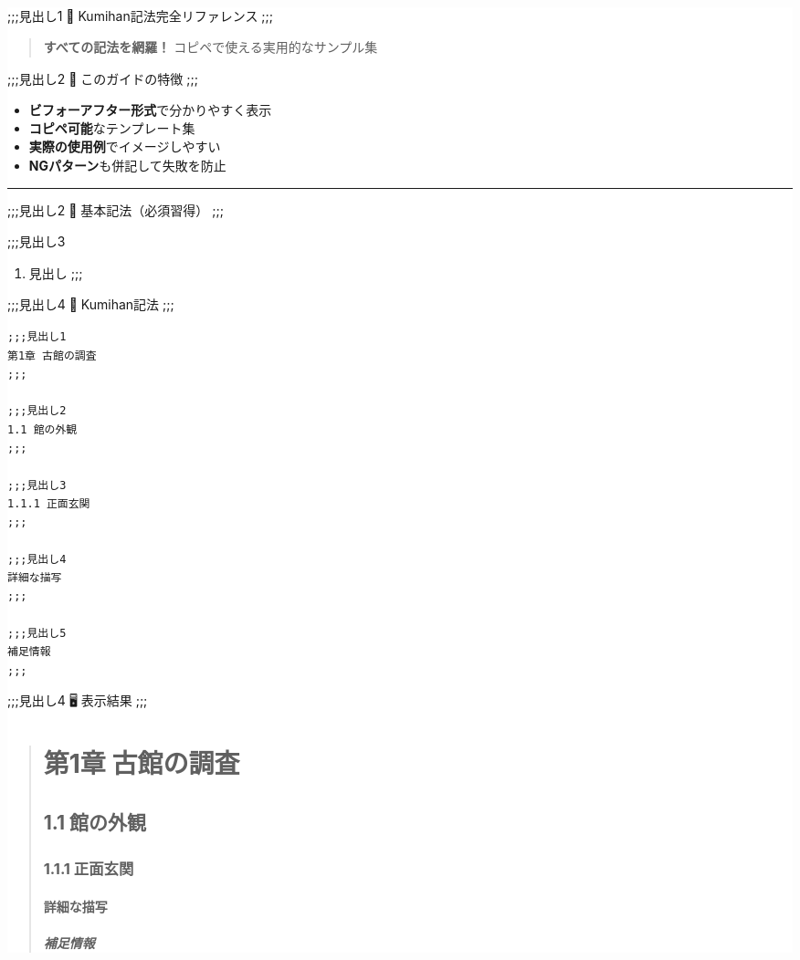 ;;;見出し1
📝 Kumihan記法完全リファレンス
;;;

> **すべての記法を網羅！** コピペで使える実用的なサンプル集

;;;見出し2
🎯 このガイドの特徴
;;;

- **ビフォーアフター形式**で分かりやすく表示
- **コピペ可能**なテンプレート集
- **実際の使用例**でイメージしやすい
- **NGパターン**も併記して失敗を防止

---

;;;見出し2
📌 基本記法（必須習得）
;;;

;;;見出し3
1. 見出し
;;;

;;;見出し4
📝 Kumihan記法
;;;
```
;;;見出し1
第1章 古館の調査
;;;

;;;見出し2
1.1 館の外観
;;;

;;;見出し3
1.1.1 正面玄関
;;;

;;;見出し4
詳細な描写
;;;

;;;見出し5
補足情報
;;;
```

;;;見出し4
🖥️ 表示結果
;;;
> # 第1章 古館の調査
> ## 1.1 館の外観  
> ### 1.1.1 正面玄関
> #### 詳細な描写
> ##### 補足情報
